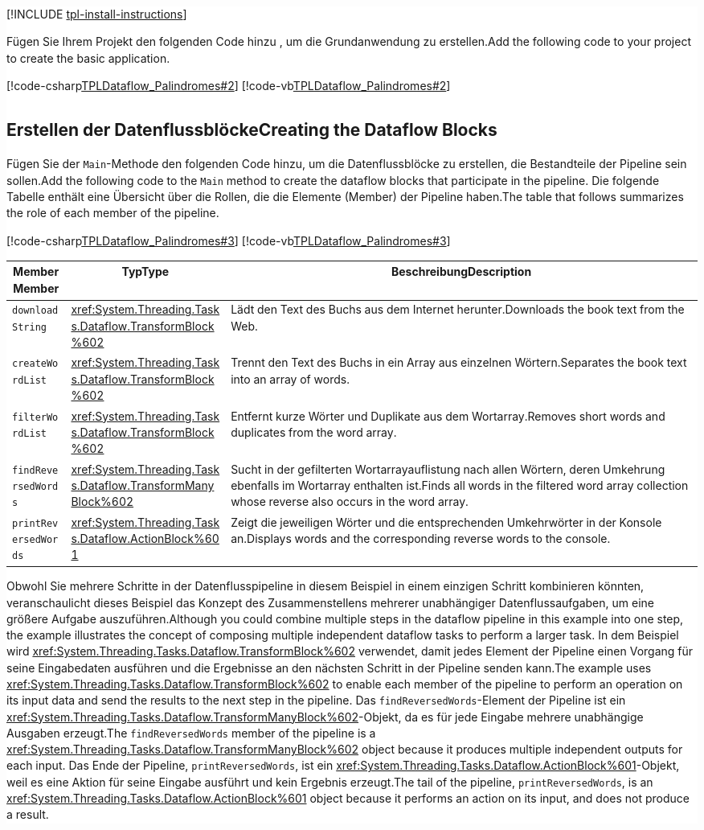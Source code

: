 [!INCLUDE [tpl-install-instructions](../../../includes/tpl-install-instructions.md)]

 <span data-ttu-id="48d3e-125">Fügen Sie Ihrem Projekt den folgenden Code hinzu , um die Grundanwendung zu erstellen.</span><span class="sxs-lookup"><span data-stu-id="48d3e-125">Add the following code to your project to create the basic application.</span></span>  
  
 [!code-csharp[TPLDataflow_Palindromes#2](../../../samples/snippets/csharp/VS_Snippets_Misc/tpldataflow_palindromes/cs/dataflowpalindromes.cs#2)]
 [!code-vb[TPLDataflow_Palindromes#2](../../../samples/snippets/visualbasic/VS_Snippets_Misc/tpldataflow_palindromes/vb/dataflowpalindromesemptymain.vb#2)]  
  
## <a name="creating-the-dataflow-blocks"></a><span data-ttu-id="48d3e-126">Erstellen der Datenflussblöcke</span><span class="sxs-lookup"><span data-stu-id="48d3e-126">Creating the Dataflow Blocks</span></span>  
 <span data-ttu-id="48d3e-127">Fügen Sie der `Main`-Methode den folgenden Code hinzu, um die Datenflussblöcke zu erstellen, die Bestandteile der Pipeline sein sollen.</span><span class="sxs-lookup"><span data-stu-id="48d3e-127">Add the following code to the `Main` method to create the dataflow blocks that participate in the pipeline.</span></span> <span data-ttu-id="48d3e-128">Die folgende Tabelle enthält eine Übersicht über die Rollen, die die Elemente (Member) der Pipeline haben.</span><span class="sxs-lookup"><span data-stu-id="48d3e-128">The table that follows summarizes the role of each member of the pipeline.</span></span>  
  
 [!code-csharp[TPLDataflow_Palindromes#3](../../../samples/snippets/csharp/VS_Snippets_Misc/tpldataflow_palindromes/cs/dataflowpalindromes.cs#3)]
 [!code-vb[TPLDataflow_Palindromes#3](../../../samples/snippets/visualbasic/VS_Snippets_Misc/tpldataflow_palindromes/vb/dataflowpalindromes.vb#3)]  
  
|<span data-ttu-id="48d3e-129">Member</span><span class="sxs-lookup"><span data-stu-id="48d3e-129">Member</span></span>|<span data-ttu-id="48d3e-130">Typ</span><span class="sxs-lookup"><span data-stu-id="48d3e-130">Type</span></span>|<span data-ttu-id="48d3e-131">Beschreibung</span><span class="sxs-lookup"><span data-stu-id="48d3e-131">Description</span></span>|  
|------------|----------|-----------------|  
|`downloadString`|<xref:System.Threading.Tasks.Dataflow.TransformBlock%602>|<span data-ttu-id="48d3e-132">Lädt den Text des Buchs aus dem Internet herunter.</span><span class="sxs-lookup"><span data-stu-id="48d3e-132">Downloads the book text from the Web.</span></span>|  
|`createWordList`|<xref:System.Threading.Tasks.Dataflow.TransformBlock%602>|<span data-ttu-id="48d3e-133">Trennt den Text des Buchs in ein Array aus einzelnen Wörtern.</span><span class="sxs-lookup"><span data-stu-id="48d3e-133">Separates the book text into an array of words.</span></span>|  
|`filterWordList`|<xref:System.Threading.Tasks.Dataflow.TransformBlock%602>|<span data-ttu-id="48d3e-134">Entfernt kurze Wörter und Duplikate aus dem Wortarray.</span><span class="sxs-lookup"><span data-stu-id="48d3e-134">Removes short words and duplicates from the word array.</span></span>|  
|`findReversedWords`|<xref:System.Threading.Tasks.Dataflow.TransformManyBlock%602>|<span data-ttu-id="48d3e-135">Sucht in der gefilterten Wortarrayauflistung nach allen Wörtern, deren Umkehrung ebenfalls im Wortarray enthalten ist.</span><span class="sxs-lookup"><span data-stu-id="48d3e-135">Finds all words in the filtered word array collection whose reverse also occurs in the word array.</span></span>|  
|`printReversedWords`|<xref:System.Threading.Tasks.Dataflow.ActionBlock%601>|<span data-ttu-id="48d3e-136">Zeigt die jeweiligen Wörter und die entsprechenden Umkehrwörter in der Konsole an.</span><span class="sxs-lookup"><span data-stu-id="48d3e-136">Displays words and the corresponding reverse words to the console.</span></span>|  
  
 <span data-ttu-id="48d3e-137">Obwohl Sie mehrere Schritte in der Datenflusspipeline in diesem Beispiel in einem einzigen Schritt kombinieren könnten, veranschaulicht dieses Beispiel das Konzept des Zusammenstellens mehrerer unabhängiger Datenflussaufgaben, um eine größere Aufgabe auszuführen.</span><span class="sxs-lookup"><span data-stu-id="48d3e-137">Although you could combine multiple steps in the dataflow pipeline in this example into one step, the example illustrates the concept of composing multiple independent dataflow tasks to perform a larger task.</span></span> <span data-ttu-id="48d3e-138">In dem Beispiel wird <xref:System.Threading.Tasks.Dataflow.TransformBlock%602> verwendet, damit jedes Element der Pipeline einen Vorgang für seine Eingabedaten ausführen und die Ergebnisse an den nächsten Schritt in der Pipeline senden kann.</span><span class="sxs-lookup"><span data-stu-id="48d3e-138">The example uses <xref:System.Threading.Tasks.Dataflow.TransformBlock%602> to enable each member of the pipeline to perform an operation on its input data and send the results to the next step in the pipeline.</span></span> <span data-ttu-id="48d3e-139">Das `findReversedWords`-Element der Pipeline ist ein <xref:System.Threading.Tasks.Dataflow.TransformManyBlock%602>-Objekt, da es für jede Eingabe mehrere unabhängige Ausgaben erzeugt.</span><span class="sxs-lookup"><span data-stu-id="48d3e-139">The `findReversedWords` member of the pipeline is a <xref:System.Threading.Tasks.Dataflow.TransformManyBlock%602> object because it produces multiple independent outputs for each input.</span></span> <span data-ttu-id="48d3e-140">Das Ende der Pipeline, `printReversedWords`, ist ein <xref:System.Threading.Tasks.Dataflow.ActionBlock%601>-Objekt, weil es eine Aktion für seine Eingabe ausführt und kein Ergebnis erzeugt.</span><span class="sxs-lookup"><span data-stu-id="48d3e-140">The tail of the pipeline, `printReversedWords`, is an <xref:System.Threading.Tasks.Dataflow.ActionBlock%601> object because it performs an action on its input, and does not produce a result.</span></span>  
  